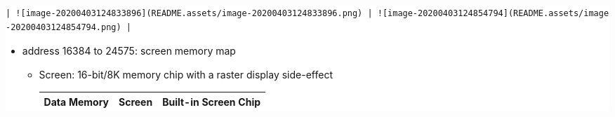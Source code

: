    | ![image-20200403124833896](README.assets/image-20200403124833896.png) | ![image-20200403124854794](README.assets/image-20200403124854794.png) |

    

- address 16384 to 24575: screen memory map 

  - Screen: 16-bit/8K memory chip with a raster display side-effect

    |                         Data Memory                          |                            Screen                            |                     Built-in Screen Chip                     |
    | :----------------------------------------------------------: | :----------------------------------------------------------: | :----------------------------------------------------------: |